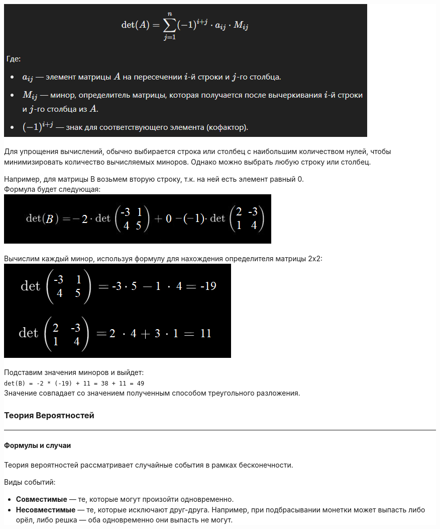 ![Формла разложения по минорам](./img/minor.png)  

Для упрощения вычислений, обычно выбирается строка или столбец с наибольшим количеством нулей, чтобы минимизировать количество вычисляемых миноров. Однако можно выбрать любую строку или столбец.  

Например, для матрицы B возьмем вторую строку, т.к. на ней есть элемент равный 0.  
Формула будет следующая:   
![Матрица B разложенная по минорам](./img/matrixB-det.png)  

Вычислим каждый минор, используя формулу для нахождения определителя матрицы 2x2:  
![Миноры матрицы B](./img/matrixB-minors.png)  

Подставим значения миноров и выйдет:  
`det(B) = -2 * (-19) + 11 = 38 + 11 = 49`  
Значение совпадает со значением полученным способом треугольного разложения.  



### Теория Вероятностей  
---
#### Формулы и случаи
Теория вероятностей рассматривает случайные события в рамках бесконечности.  

Виды событий:  
- **Совместимые** — те, которые могут произойти одновременно.
- **Несовместимые** — те, которые исключают друг-друга. Например, при подбрасывании монетки может выпасть либо орёл, либо решка — оба одновременно они выпасть не могут.  
